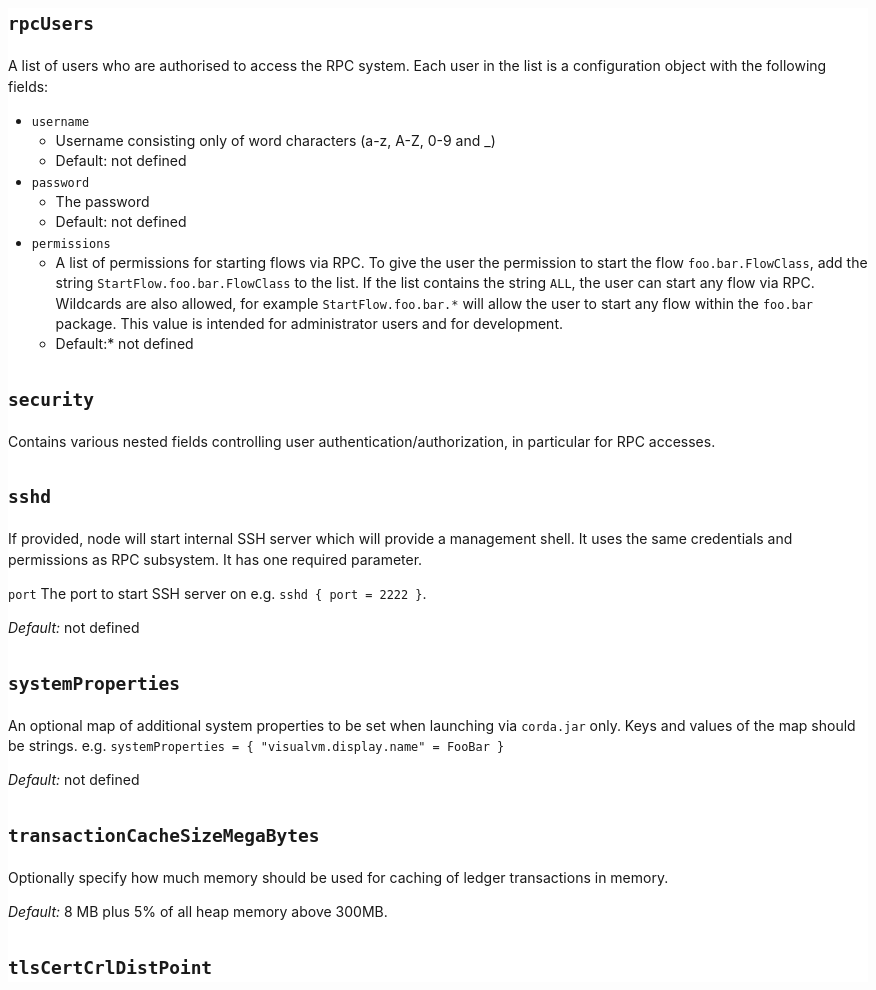 ## `rpcUsers`

  A list of users who are authorised to access the RPC system.
  Each user in the list is a configuration object with the following fields:

* `username`
  * Username consisting only of word characters (a-z, A-Z, 0-9 and _)
  * Default: not defined
* `password`
  * The password
  * Default: not defined
* `permissions`
  * A list of permissions for starting flows via RPC.
    To give the user the permission to start the flow `foo.bar.FlowClass`, add the string `StartFlow.foo.bar.FlowClass` to the list.
    If the list contains the string `ALL`, the user can start any flow via RPC. Wildcards are also allowed, for example `StartFlow.foo.bar.*`
    will allow the user to start any flow within the `foo.bar` package.
    This value is intended for administrator users and for development.
  * Default:* not defined

## `security`

  Contains various nested fields controlling user authentication/authorization, in particular for RPC accesses.

## `sshd`

  If provided, node will start internal SSH server which will provide a management shell.
  It uses the same credentials and permissions as RPC subsystem.
  It has one required parameter.

  `port`
    The port to start SSH server on e.g. `sshd { port = 2222 }`.

  *Default:* not defined

## `systemProperties`

  An optional map of additional system properties to be set when launching via `corda.jar` only.
  Keys and values of the map should be strings. e.g. `systemProperties = { "visualvm.display.name" = FooBar }`

  *Default:* not defined

## `transactionCacheSizeMegaBytes`

  Optionally specify how much memory should be used for caching of ledger transactions in memory.

  *Default:* 8 MB plus 5% of all heap memory above 300MB.

## `tlsCertCrlDistPoint`
